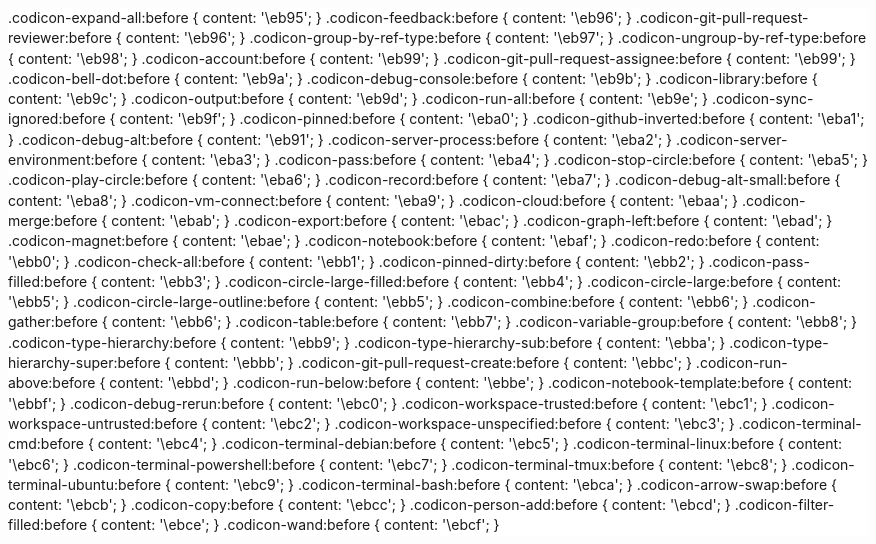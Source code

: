 .codicon-expand-all:before { content: '\eb95'; }
.codicon-feedback:before { content: '\eb96'; }
.codicon-git-pull-request-reviewer:before { content: '\eb96'; }
.codicon-group-by-ref-type:before { content: '\eb97'; }
.codicon-ungroup-by-ref-type:before { content: '\eb98'; }
.codicon-account:before { content: '\eb99'; }
.codicon-git-pull-request-assignee:before { content: '\eb99'; }
.codicon-bell-dot:before { content: '\eb9a'; }
.codicon-debug-console:before { content: '\eb9b'; }
.codicon-library:before { content: '\eb9c'; }
.codicon-output:before { content: '\eb9d'; }
.codicon-run-all:before { content: '\eb9e'; }
.codicon-sync-ignored:before { content: '\eb9f'; }
.codicon-pinned:before { content: '\eba0'; }
.codicon-github-inverted:before { content: '\eba1'; }
.codicon-debug-alt:before { content: '\eb91'; }
.codicon-server-process:before { content: '\eba2'; }
.codicon-server-environment:before { content: '\eba3'; }
.codicon-pass:before { content: '\eba4'; }
.codicon-stop-circle:before { content: '\eba5'; }
.codicon-play-circle:before { content: '\eba6'; }
.codicon-record:before { content: '\eba7'; }
.codicon-debug-alt-small:before { content: '\eba8'; }
.codicon-vm-connect:before { content: '\eba9'; }
.codicon-cloud:before { content: '\ebaa'; }
.codicon-merge:before { content: '\ebab'; }
.codicon-export:before { content: '\ebac'; }
.codicon-graph-left:before { content: '\ebad'; }
.codicon-magnet:before { content: '\ebae'; }
.codicon-notebook:before { content: '\ebaf'; }
.codicon-redo:before { content: '\ebb0'; }
.codicon-check-all:before { content: '\ebb1'; }
.codicon-pinned-dirty:before { content: '\ebb2'; }
.codicon-pass-filled:before { content: '\ebb3'; }
.codicon-circle-large-filled:before { content: '\ebb4'; }
.codicon-circle-large:before { content: '\ebb5'; }
.codicon-circle-large-outline:before { content: '\ebb5'; }
.codicon-combine:before { content: '\ebb6'; }
.codicon-gather:before { content: '\ebb6'; }
.codicon-table:before { content: '\ebb7'; }
.codicon-variable-group:before { content: '\ebb8'; }
.codicon-type-hierarchy:before { content: '\ebb9'; }
.codicon-type-hierarchy-sub:before { content: '\ebba'; }
.codicon-type-hierarchy-super:before { content: '\ebbb'; }
.codicon-git-pull-request-create:before { content: '\ebbc'; }
.codicon-run-above:before { content: '\ebbd'; }
.codicon-run-below:before { content: '\ebbe'; }
.codicon-notebook-template:before { content: '\ebbf'; }
.codicon-debug-rerun:before { content: '\ebc0'; }
.codicon-workspace-trusted:before { content: '\ebc1'; }
.codicon-workspace-untrusted:before { content: '\ebc2'; }
.codicon-workspace-unspecified:before { content: '\ebc3'; }
.codicon-terminal-cmd:before { content: '\ebc4'; }
.codicon-terminal-debian:before { content: '\ebc5'; }
.codicon-terminal-linux:before { content: '\ebc6'; }
.codicon-terminal-powershell:before { content: '\ebc7'; }
.codicon-terminal-tmux:before { content: '\ebc8'; }
.codicon-terminal-ubuntu:before { content: '\ebc9'; }
.codicon-terminal-bash:before { content: '\ebca'; }
.codicon-arrow-swap:before { content: '\ebcb'; }
.codicon-copy:before { content: '\ebcc'; }
.codicon-person-add:before { content: '\ebcd'; }
.codicon-filter-filled:before { content: '\ebce'; }
.codicon-wand:before { content: '\ebcf'; }